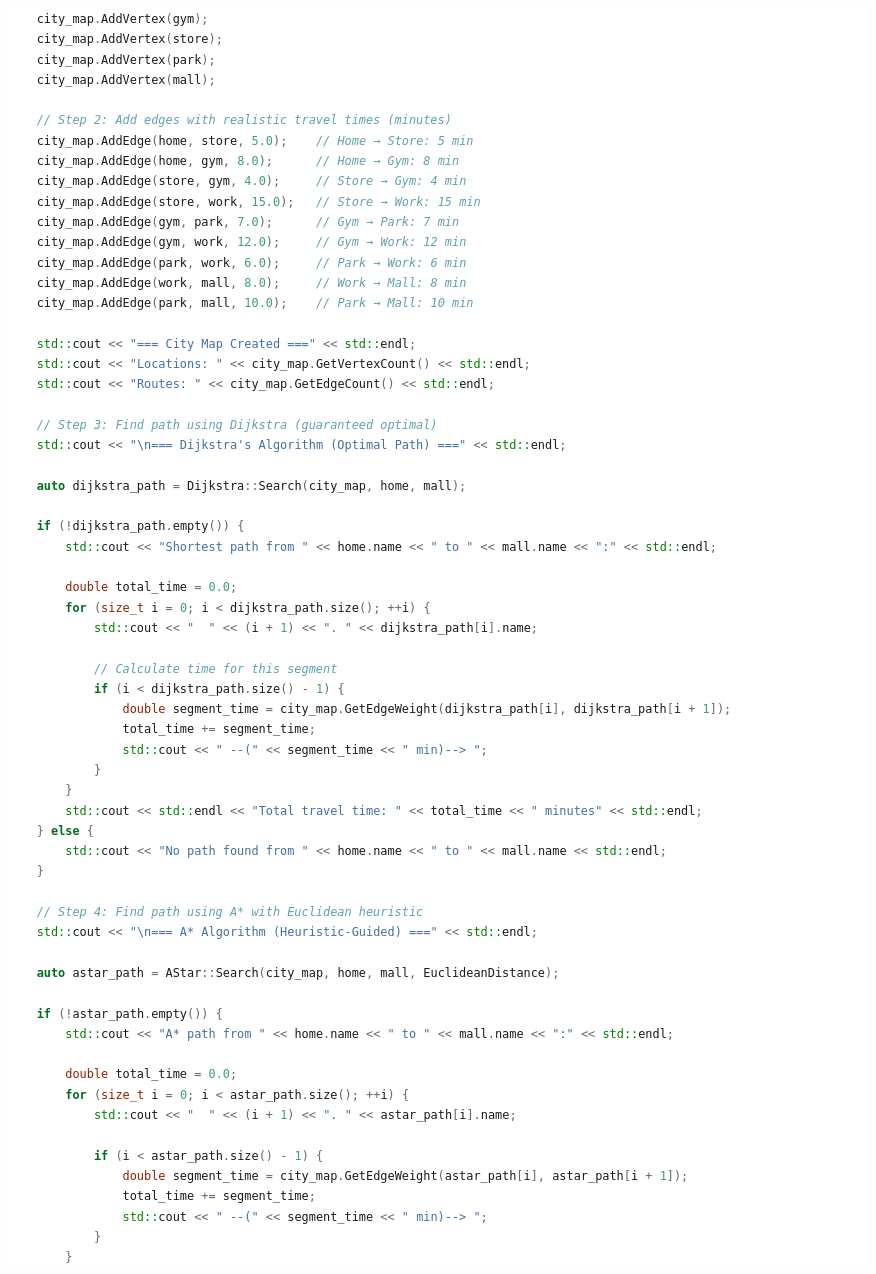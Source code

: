 ```cpp
    city_map.AddVertex(gym);
    city_map.AddVertex(store);
    city_map.AddVertex(park);
    city_map.AddVertex(mall);
    
    // Step 2: Add edges with realistic travel times (minutes)
    city_map.AddEdge(home, store, 5.0);    // Home → Store: 5 min
    city_map.AddEdge(home, gym, 8.0);      // Home → Gym: 8 min
    city_map.AddEdge(store, gym, 4.0);     // Store → Gym: 4 min
    city_map.AddEdge(store, work, 15.0);   // Store → Work: 15 min
    city_map.AddEdge(gym, park, 7.0);      // Gym → Park: 7 min
    city_map.AddEdge(gym, work, 12.0);     // Gym → Work: 12 min
    city_map.AddEdge(park, work, 6.0);     // Park → Work: 6 min
    city_map.AddEdge(work, mall, 8.0);     // Work → Mall: 8 min
    city_map.AddEdge(park, mall, 10.0);    // Park → Mall: 10 min
    
    std::cout << "=== City Map Created ===" << std::endl;
    std::cout << "Locations: " << city_map.GetVertexCount() << std::endl;
    std::cout << "Routes: " << city_map.GetEdgeCount() << std::endl;
    
    // Step 3: Find path using Dijkstra (guaranteed optimal)
    std::cout << "\n=== Dijkstra's Algorithm (Optimal Path) ===" << std::endl;
    
    auto dijkstra_path = Dijkstra::Search(city_map, home, mall);
    
    if (!dijkstra_path.empty()) {
        std::cout << "Shortest path from " << home.name << " to " << mall.name << ":" << std::endl;
        
        double total_time = 0.0;
        for (size_t i = 0; i < dijkstra_path.size(); ++i) {
            std::cout << "  " << (i + 1) << ". " << dijkstra_path[i].name;
            
            // Calculate time for this segment
            if (i < dijkstra_path.size() - 1) {
                double segment_time = city_map.GetEdgeWeight(dijkstra_path[i], dijkstra_path[i + 1]);
                total_time += segment_time;
                std::cout << " --(" << segment_time << " min)--> ";
            }
        }
        std::cout << std::endl << "Total travel time: " << total_time << " minutes" << std::endl;
    } else {
        std::cout << "No path found from " << home.name << " to " << mall.name << std::endl;
    }
    
    // Step 4: Find path using A* with Euclidean heuristic
    std::cout << "\n=== A* Algorithm (Heuristic-Guided) ===" << std::endl;
    
    auto astar_path = AStar::Search(city_map, home, mall, EuclideanDistance);
    
    if (!astar_path.empty()) {
        std::cout << "A* path from " << home.name << " to " << mall.name << ":" << std::endl;
        
        double total_time = 0.0;
        for (size_t i = 0; i < astar_path.size(); ++i) {
            std::cout << "  " << (i + 1) << ". " << astar_path[i].name;
            
            if (i < astar_path.size() - 1) {
                double segment_time = city_map.GetEdgeWeight(astar_path[i], astar_path[i + 1]);
                total_time += segment_time;
                std::cout << " --(" << segment_time << " min)--> ";
            }
        }
```